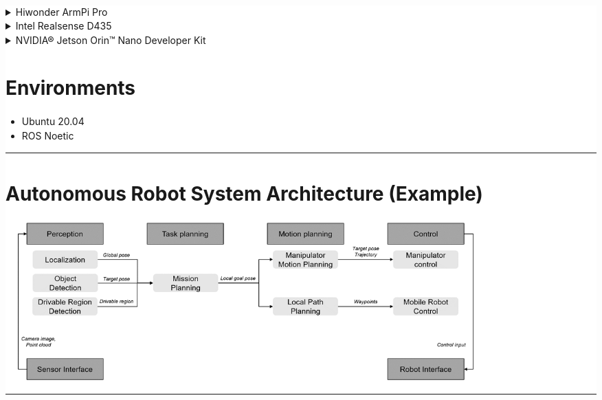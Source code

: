 <details><summary> Hiwonder ArmPi Pro </summary></details>

<details><summary> Intel Realsense D435 </summary></details>

<details><summary> NVIDIA® Jetson Orin™ Nano Developer Kit </summary></details>

# Environments
- Ubuntu 20.04
- ROS Noetic

***
# Autonomous Robot System Architecture (Example)

<img src="./images/system_architecture_sample.png" align="center" width="80%">

***
